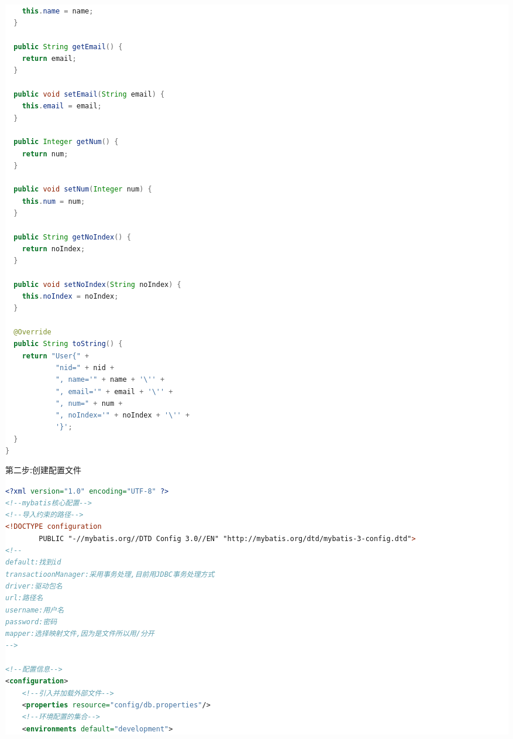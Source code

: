 ```java
    this.name = name;
  }

  public String getEmail() {
    return email;
  }

  public void setEmail(String email) {
    this.email = email;
  }

  public Integer getNum() {
    return num;
  }

  public void setNum(Integer num) {
    this.num = num;
  }

  public String getNoIndex() {
    return noIndex;
  }

  public void setNoIndex(String noIndex) {
    this.noIndex = noIndex;
  }

  @Override
  public String toString() {
    return "User{" +
            "nid=" + nid +
            ", name='" + name + '\'' +
            ", email='" + email + '\'' +
            ", num=" + num +
            ", noIndex='" + noIndex + '\'' +
            '}';
  }
}
```

第二步:创建配置文件

```xml
<?xml version="1.0" encoding="UTF-8" ?>
<!--mybatis核心配置-->
<!--导入约束的路径-->
<!DOCTYPE configuration
        PUBLIC "-//mybatis.org//DTD Config 3.0//EN" "http://mybatis.org/dtd/mybatis-3-config.dtd">
<!--
default:找到id
transactioonManager:采用事务处理,目前用JDBC事务处理方式
driver:驱动包名
url:路径名
username:用户名
password:密码
mapper:选择映射文件,因为是文件所以用/分开
-->

<!--配置信息-->
<configuration>
    <!--引入并加载外部文件-->
    <properties resource="config/db.properties"/>
    <!--环境配置的集合-->
    <environments default="development">
```